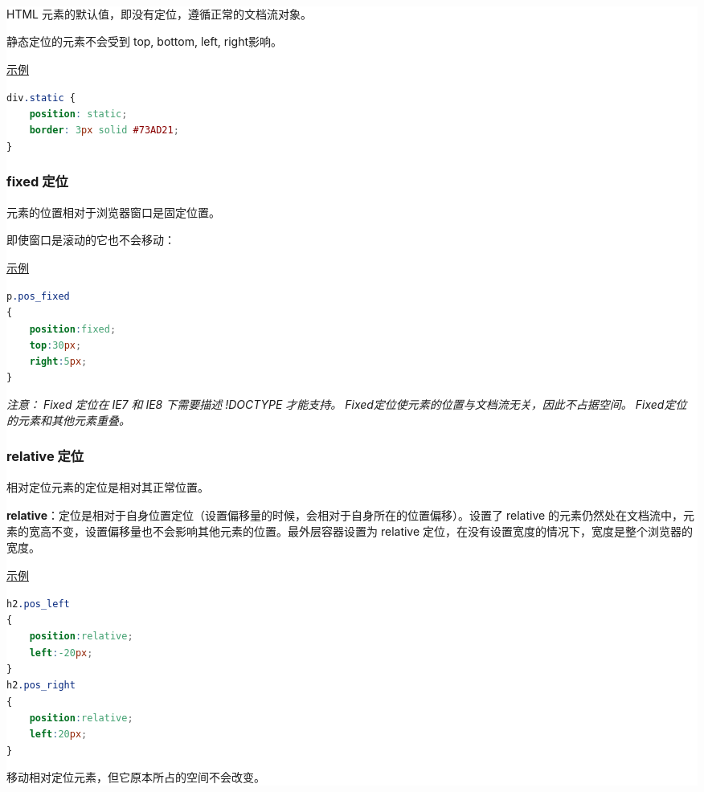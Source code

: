 HTML 元素的默认值，即没有定位，遵循正常的文档流对象。

静态定位的元素不会受到 top, bottom, left, right影响。

[示例](https://www.runoob.com/try/try.php?filename=trycss_position_static)

```css
div.static {
    position: static;
    border: 3px solid #73AD21;
}
```

### fixed 定位

元素的位置相对于浏览器窗口是固定位置。

即使窗口是滚动的它也不会移动：

[示例](https://www.runoob.com/try/try.php?filename=trycss_position_fixed)

```css
p.pos_fixed
{
    position:fixed;
    top:30px;
    right:5px;
}
```

*注意： Fixed 定位在 IE7 和 IE8 下需要描述 !DOCTYPE 才能支持。
Fixed定位使元素的位置与文档流无关，因此不占据空间。
Fixed定位的元素和其他元素重叠。*

### relative 定位

相对定位元素的定位是相对其正常位置。

**relative**：定位是相对于自身位置定位（设置偏移量的时候，会相对于自身所在的位置偏移）。设置了 relative 的元素仍然处在文档流中，元素的宽高不变，设置偏移量也不会影响其他元素的位置。最外层容器设置为 relative 定位，在没有设置宽度的情况下，宽度是整个浏览器的宽度。

[示例](https://www.runoob.com/try/try.php?filename=trycss_position_relative)

```css
h2.pos_left
{
    position:relative;
    left:-20px;
}
h2.pos_right
{
    position:relative;
    left:20px;
}
```

移动相对定位元素，但它原本所占的空间不会改变。
